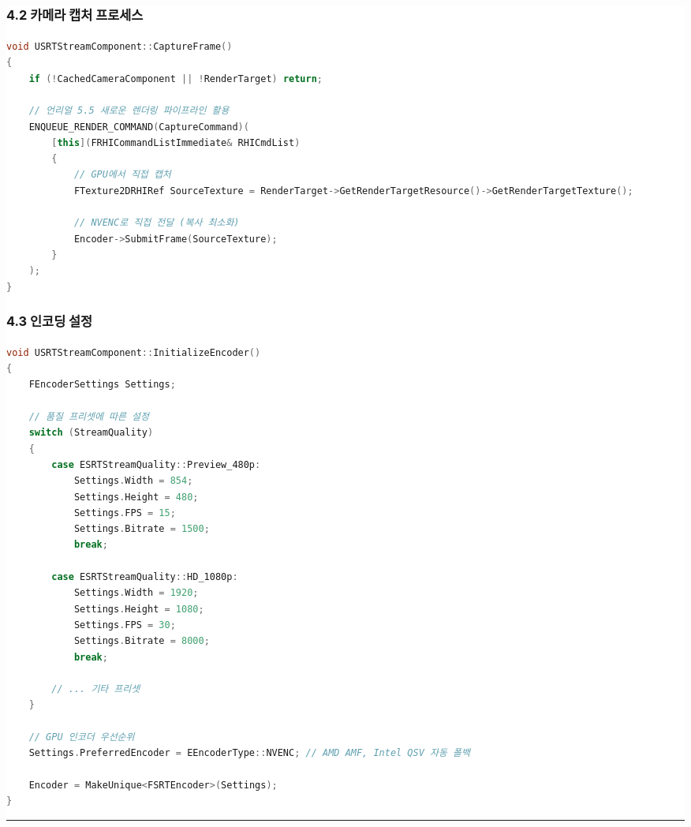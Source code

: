 ### 4.2 카메라 캡처 프로세스

```cpp
void USRTStreamComponent::CaptureFrame()
{
    if (!CachedCameraComponent || !RenderTarget) return;
    
    // 언리얼 5.5 새로운 렌더링 파이프라인 활용
    ENQUEUE_RENDER_COMMAND(CaptureCommand)(
        [this](FRHICommandListImmediate& RHICmdList)
        {
            // GPU에서 직접 캡처
            FTexture2DRHIRef SourceTexture = RenderTarget->GetRenderTargetResource()->GetRenderTargetTexture();
            
            // NVENC로 직접 전달 (복사 최소화)
            Encoder->SubmitFrame(SourceTexture);
        }
    );
}
```

### 4.3 인코딩 설정

```cpp
void USRTStreamComponent::InitializeEncoder()
{
    FEncoderSettings Settings;
    
    // 품질 프리셋에 따른 설정
    switch (StreamQuality)
    {
        case ESRTStreamQuality::Preview_480p:
            Settings.Width = 854;
            Settings.Height = 480;
            Settings.FPS = 15;
            Settings.Bitrate = 1500;
            break;
            
        case ESRTStreamQuality::HD_1080p:
            Settings.Width = 1920;
            Settings.Height = 1080;
            Settings.FPS = 30;
            Settings.Bitrate = 8000;
            break;
            
        // ... 기타 프리셋
    }
    
    // GPU 인코더 우선순위
    Settings.PreferredEncoder = EEncoderType::NVENC; // AMD AMF, Intel QSV 자동 폴백
    
    Encoder = MakeUnique<FSRTEncoder>(Settings);
}
```

---